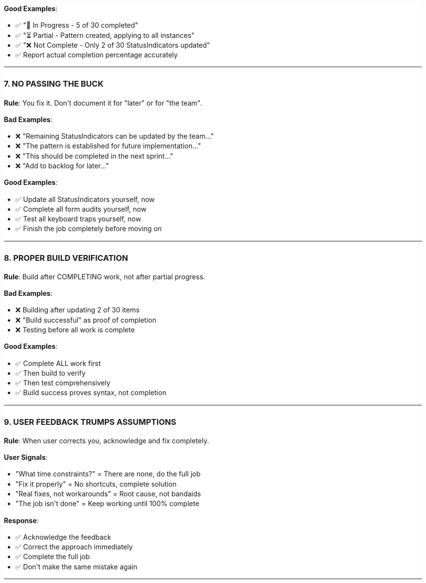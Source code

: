 **Good Examples**:
- ✅ "🔄 In Progress - 5 of 30 completed"
- ✅ "⏳ Partial - Pattern created, applying to all instances"
- ✅ "❌ Not Complete - Only 2 of 30 StatusIndicators updated"
- ✅ Report actual completion percentage accurately

---

### 7. NO PASSING THE BUCK

**Rule**: You fix it. Don't document it for "later" or for "the team".

**Bad Examples**:
- ❌ "Remaining StatusIndicators can be updated by the team..."
- ❌ "The pattern is established for future implementation..."
- ❌ "This should be completed in the next sprint..."
- ❌ "Add to backlog for later..."

**Good Examples**:
- ✅ Update all StatusIndicators yourself, now
- ✅ Complete all form audits yourself, now
- ✅ Test all keyboard traps yourself, now
- ✅ Finish the job completely before moving on

---

### 8. PROPER BUILD VERIFICATION

**Rule**: Build after COMPLETING work, not after partial progress.

**Bad Examples**:
- ❌ Building after updating 2 of 30 items
- ❌ "Build successful" as proof of completion
- ❌ Testing before all work is complete

**Good Examples**:
- ✅ Complete ALL work first
- ✅ Then build to verify
- ✅ Then test comprehensively
- ✅ Build success proves syntax, not completion

---

### 9. USER FEEDBACK TRUMPS ASSUMPTIONS

**Rule**: When user corrects you, acknowledge and fix completely.

**User Signals**:
- "What time constraints?" = There are none, do the full job
- "Fix it properly" = No shortcuts, complete solution
- "Real fixes, not workarounds" = Root cause, not bandaids
- "The job isn't done" = Keep working until 100% complete

**Response**:
- ✅ Acknowledge the feedback
- ✅ Correct the approach immediately
- ✅ Complete the full job
- ✅ Don't make the same mistake again

---